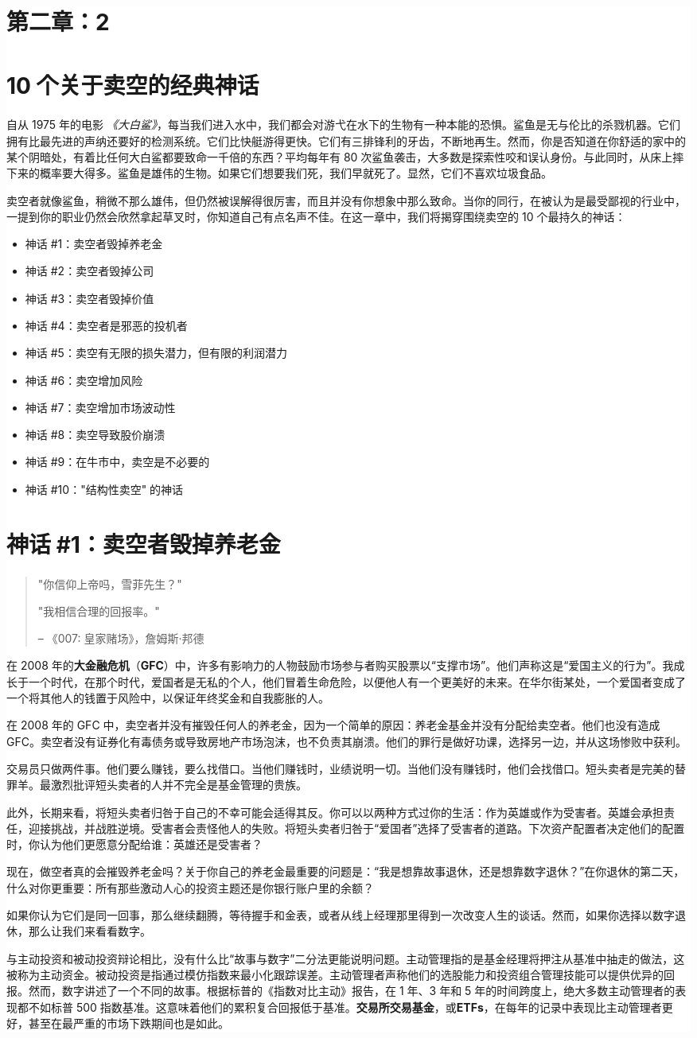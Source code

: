 # 第二章：2

# 10 个关于卖空的经典神话

自从 1975 年的电影 *《大白鲨》*，每当我们进入水中，我们都会对游弋在水下的生物有一种本能的恐惧。鲨鱼是无与伦比的杀戮机器。它们拥有比最先进的声纳还要好的检测系统。它们比快艇游得更快。它们有三排锋利的牙齿，不断地再生。然而，你是否知道在你舒适的家中的某个阴暗处，有着比任何大白鲨都要致命一千倍的东西？平均每年有 80 次鲨鱼袭击，大多数是探索性咬和误认身份。与此同时，从床上摔下来的概率要大得多。鲨鱼是雄伟的生物。如果它们想要我们死，我们早就死了。显然，它们不喜欢垃圾食品。

卖空者就像鲨鱼，稍微不那么雄伟，但仍然被误解得很厉害，而且并没有你想象中那么致命。当你的同行，在被认为是最受鄙视的行业中，一提到你的职业仍然会欣然拿起草叉时，你知道自己有点名声不佳。在这一章中，我们将揭穿围绕卖空的 10 个最持久的神话：

+   神话 #1：卖空者毁掉养老金

+   神话 #2：卖空者毁掉公司

+   神话 #3：卖空者毁掉价值

+   神话 #4：卖空者是邪恶的投机者

+   神话 #5：卖空有无限的损失潜力，但有限的利润潜力

+   神话 #6：卖空增加风险

+   神话 #7：卖空增加市场波动性

+   神话 #8：卖空导致股价崩溃

+   神话 #9：在牛市中，卖空是不必要的

+   神话 #10："结构性卖空" 的神话

# 神话 #1：卖空者毁掉养老金

> "你信仰上帝吗，雪菲先生？"
> 
> "我相信合理的回报率。"
> 
> – 《007: 皇家赌场》，詹姆斯·邦德

在 2008 年的**大金融危机**（**GFC**）中，许多有影响力的人物鼓励市场参与者购买股票以“支撑市场”。他们声称这是“爱国主义的行为”。我成长于一个时代，在那个时代，爱国者是无私的个人，他们冒着生命危险，以便他人有一个更美好的未来。在华尔街某处，一个爱国者变成了一个将其他人的钱置于风险中，以保证年终奖金和自我膨胀的人。

在 2008 年的 GFC 中，卖空者并没有摧毁任何人的养老金，因为一个简单的原因：养老金基金并没有分配给卖空者。他们也没有造成 GFC。卖空者没有证券化有毒债务或导致房地产市场泡沫，也不负责其崩溃。他们的罪行是做好功课，选择另一边，并从这场惨败中获利。

交易员只做两件事。他们要么赚钱，要么找借口。当他们赚钱时，业绩说明一切。当他们没有赚钱时，他们会找借口。短头卖者是完美的替罪羊。最激烈批评短头卖者的人并不完全是基金管理的贵族。

此外，长期来看，将短头卖者归咎于自己的不幸可能会适得其反。你可以以两种方式过你的生活：作为英雄或作为受害者。英雄会承担责任，迎接挑战，并战胜逆境。受害者会责怪他人的失败。将短头卖者归咎于“爱国者”选择了受害者的道路。下次资产配置者决定他们的配置时，你认为他们更愿意分配给谁：英雄还是受害者？

现在，做空者真的会摧毁养老金吗？关于你自己的养老金最重要的问题是：“我是想靠故事退休，还是想靠数字退休？”在你退休的第二天，什么对你更重要：所有那些激动人心的投资主题还是你银行账户里的余额？

如果你认为它们是同一回事，那么继续翻腾，等待握手和金表，或者从线上经理那里得到一次改变人生的谈话。然而，如果你选择以数字退休，那么让我们来看看数字。

与主动投资和被动投资辩论相比，没有什么比“故事与数字”二分法更能说明问题。主动管理指的是基金经理将押注从基准中抽走的做法，这被称为主动资金。被动投资是指通过模仿指数来最小化跟踪误差。主动管理者声称他们的选股能力和投资组合管理技能可以提供优异的回报。然而，数字讲述了一个不同的故事。根据标普的《指数对比主动》报告，在 1 年、3 年和 5 年的时间跨度上，绝大多数主动管理者的表现都不如标普 500 指数基准。这意味着他们的累积复合回报低于基准。**交易所交易基金**，或**ETFs**，在每年的记录中表现比主动管理者更好，甚至在最严重的市场下跌期间也是如此。
